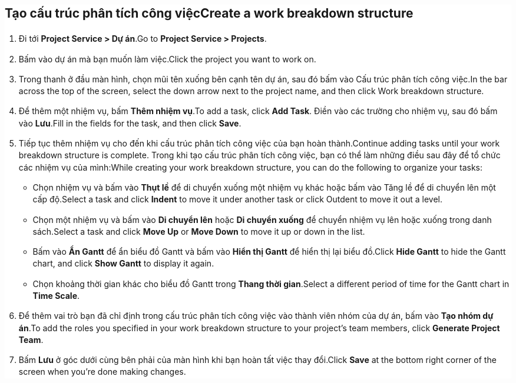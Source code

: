 ## <a name="create-a-work-breakdown-structure"></a><span data-ttu-id="d6fe4-194">Tạo cấu trúc phân tích công việc</span><span class="sxs-lookup"><span data-stu-id="d6fe4-194">Create a work breakdown structure</span></span>  
  
1.  <span data-ttu-id="d6fe4-195">Đi tới **Project Service > Dự án**.</span><span class="sxs-lookup"><span data-stu-id="d6fe4-195">Go to **Project Service > Projects**.</span></span>  
  
2.  <span data-ttu-id="d6fe4-196">Bấm vào dự án mà bạn muốn làm việc.</span><span class="sxs-lookup"><span data-stu-id="d6fe4-196">Click the project you want to work on.</span></span>  
  
3.  <span data-ttu-id="d6fe4-197">Trong thanh ở đầu màn hình, chọn mũi tên xuống bên cạnh tên dự án, sau đó bấm vào Cấu trúc phân tích công việc.</span><span class="sxs-lookup"><span data-stu-id="d6fe4-197">In the bar across the top of the screen, select the down arrow next to the project name, and then click Work breakdown structure.</span></span>  
  
4.  <span data-ttu-id="d6fe4-198">Để thêm một nhiệm vụ, bấm **Thêm nhiệm vụ**.</span><span class="sxs-lookup"><span data-stu-id="d6fe4-198">To add a task, click **Add Task**.</span></span> <span data-ttu-id="d6fe4-199">Điền vào các trường cho nhiệm vụ, sau đó bấm vào **Lưu**.</span><span class="sxs-lookup"><span data-stu-id="d6fe4-199">Fill in the fields for the task, and then click **Save**.</span></span>  
  
5.  <span data-ttu-id="d6fe4-200">Tiếp tục thêm nhiệm vụ cho đến khi cấu trúc phân tích công việc của bạn hoàn thành.</span><span class="sxs-lookup"><span data-stu-id="d6fe4-200">Continue adding tasks until your work breakdown structure is complete.</span></span> <span data-ttu-id="d6fe4-201">Trong khi tạo cấu trúc phân tích công việc, bạn có thể làm những điều sau đây để tổ chức các nhiệm vụ của mình:</span><span class="sxs-lookup"><span data-stu-id="d6fe4-201">While creating your work breakdown structure, you can do the following to organize your tasks:</span></span>  
  
    -   <span data-ttu-id="d6fe4-202">Chọn nhiệm vụ và bấm vào **Thụt lề** để di chuyển xuống một nhiệm vụ khác hoặc bấm vào Tăng lề để di chuyển lên một cấp độ.</span><span class="sxs-lookup"><span data-stu-id="d6fe4-202">Select a task and click **Indent** to move it under another task or click Outdent to move it out a level.</span></span>  
  
    -   <span data-ttu-id="d6fe4-203">Chọn một nhiệm vụ và bấm vào **Di chuyển lên** hoặc **Di chuyển xuống** để chuyển nhiệm vụ lên hoặc xuống trong danh sách.</span><span class="sxs-lookup"><span data-stu-id="d6fe4-203">Select a task and click **Move Up** or **Move Down** to move it up or down in the list.</span></span>  
  
    -   <span data-ttu-id="d6fe4-204">Bấm vào **Ẩn Gantt** để ẩn biểu đồ Gantt và bấm vào **Hiển thị Gantt** để hiển thị lại biểu đồ.</span><span class="sxs-lookup"><span data-stu-id="d6fe4-204">Click **Hide Gantt** to hide the Gantt chart, and click **Show Gantt** to display it again.</span></span>  
  
    -   <span data-ttu-id="d6fe4-205">Chọn khoảng thời gian khác cho biểu đồ Gantt trong **Thang thời gian**.</span><span class="sxs-lookup"><span data-stu-id="d6fe4-205">Select a different period of time for the Gantt chart in **Time Scale**.</span></span>  
  
6.  <span data-ttu-id="d6fe4-206">Để thêm vai trò bạn đã chỉ định trong cấu trúc phân tích công việc vào thành viên nhóm của dự án, bấm vào **Tạo nhóm dự án**.</span><span class="sxs-lookup"><span data-stu-id="d6fe4-206">To add the roles you specified in your work breakdown structure to your project’s team members, click **Generate Project Team**.</span></span>  
  
7.  <span data-ttu-id="d6fe4-207">Bấm **Lưu** ở góc dưới cùng bên phải của màn hình khi bạn hoàn tất việc thay đổi.</span><span class="sxs-lookup"><span data-stu-id="d6fe4-207">Click **Save** at the bottom right corner of the screen when you’re done making changes.</span></span>  
  